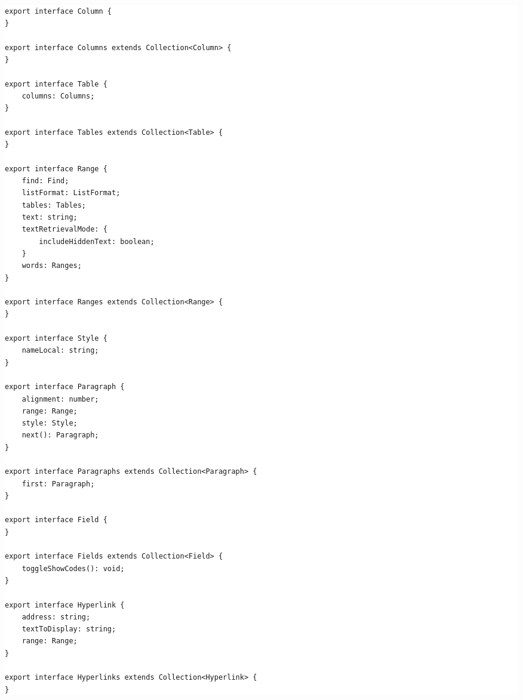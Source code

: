     export interface Column {
    }

    export interface Columns extends Collection<Column> {
    }

    export interface Table {
        columns: Columns;
    }

    export interface Tables extends Collection<Table> {
    }

    export interface Range {
        find: Find;
        listFormat: ListFormat;
        tables: Tables;
        text: string;
        textRetrievalMode: {
            includeHiddenText: boolean;
        }
        words: Ranges;
    }

    export interface Ranges extends Collection<Range> {
    }

    export interface Style {
        nameLocal: string;
    }

    export interface Paragraph {
        alignment: number;
        range: Range;
        style: Style;
        next(): Paragraph;
    }

    export interface Paragraphs extends Collection<Paragraph> {
        first: Paragraph;
    }

    export interface Field {
    }

    export interface Fields extends Collection<Field> {
        toggleShowCodes(): void;
    }

    export interface Hyperlink {
        address: string;
        textToDisplay: string;
        range: Range;
    }

    export interface Hyperlinks extends Collection<Hyperlink> {
    }
